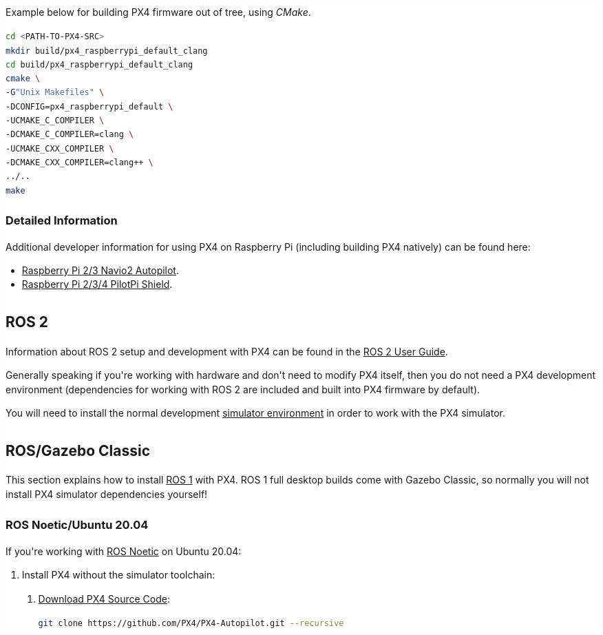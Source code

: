 Example below for building PX4 firmware out of tree, using _CMake_.

```sh
cd <PATH-TO-PX4-SRC>
mkdir build/px4_raspberrypi_default_clang
cd build/px4_raspberrypi_default_clang
cmake \
-G"Unix Makefiles" \
-DCONFIG=px4_raspberrypi_default \
-UCMAKE_C_COMPILER \
-DCMAKE_C_COMPILER=clang \
-UCMAKE_CXX_COMPILER \
-DCMAKE_CXX_COMPILER=clang++ \
../..
make
```

### Detailed Information

Additional developer information for using PX4 on Raspberry Pi (including building PX4 natively) can be found here:

- [Raspberry Pi 2/3 Navio2 Autopilot](../flight_controller/raspberry_pi_navio2.md).
- [Raspberry Pi 2/3/4 PilotPi Shield](../flight_controller/raspberry_pi_pilotpi.md).

## ROS 2

Information about ROS 2 setup and development with PX4 can be found in the [ROS 2 User Guide](../ros/ros2_comm.md).

Generally speaking if you're working with hardware and don't need to modify PX4 itself, then you do not need a PX4 development environment (dependencies for working with ROS 2 are included and built into PX4 firmware by default).

You will need to install the normal development [simulator environment](#simulation-and-nuttx-pixhawk-targets) in order to work with the PX4 simulator.

<a id="rosgazebo"></a>

## ROS/Gazebo Classic

This section explains how to install [ROS 1](../ros/index.md) with PX4.
ROS 1 full desktop builds come with Gazebo Classic, so normally you will not install PX4 simulator dependencies yourself!

### ROS Noetic/Ubuntu 20.04

If you're working with [ROS Noetic](http://wiki.ros.org/noetic) on Ubuntu 20.04:

1. Install PX4 without the simulator toolchain:

   1. [Download PX4 Source Code](../dev_setup/building_px4.md):

      ```sh
      git clone https://github.com/PX4/PX4-Autopilot.git --recursive
      ```
